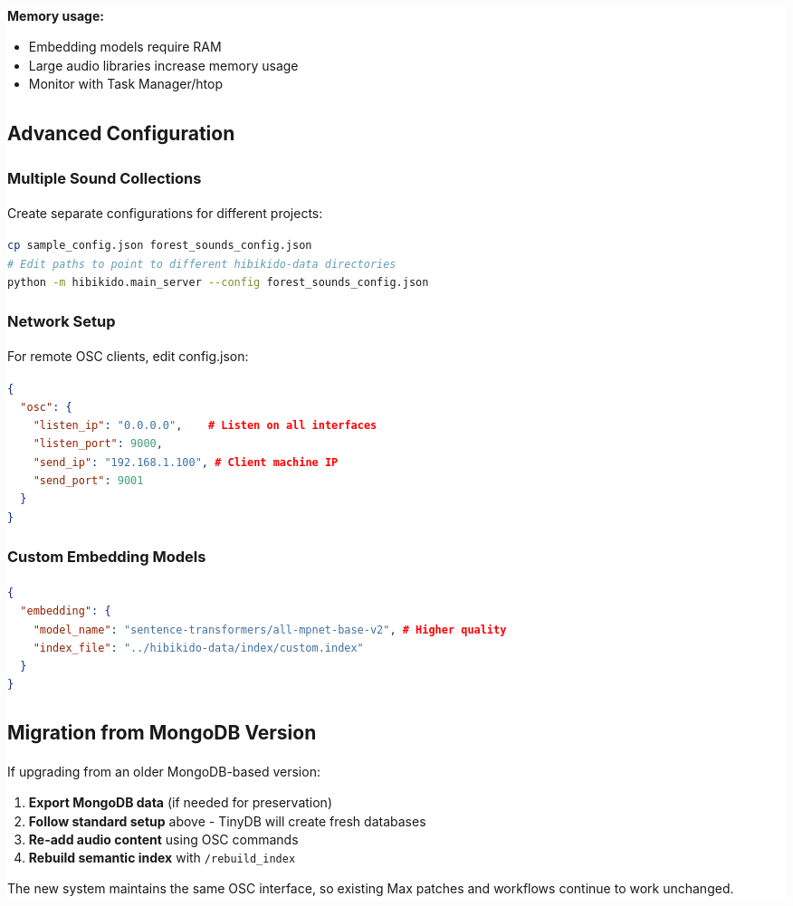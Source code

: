 **Memory usage:**
- Embedding models require RAM
- Large audio libraries increase memory usage
- Monitor with Task Manager/htop

## Advanced Configuration

### Multiple Sound Collections
Create separate configurations for different projects:
```bash
cp sample_config.json forest_sounds_config.json
# Edit paths to point to different hibikido-data directories
python -m hibikido.main_server --config forest_sounds_config.json
```

### Network Setup
For remote OSC clients, edit config.json:
```json
{
  "osc": {
    "listen_ip": "0.0.0.0",    # Listen on all interfaces
    "listen_port": 9000,
    "send_ip": "192.168.1.100", # Client machine IP
    "send_port": 9001
  }
}
```

### Custom Embedding Models
```json
{
  "embedding": {
    "model_name": "sentence-transformers/all-mpnet-base-v2", # Higher quality
    "index_file": "../hibikido-data/index/custom.index"
  }
}
```

## Migration from MongoDB Version

If upgrading from an older MongoDB-based version:

1. **Export MongoDB data** (if needed for preservation)
2. **Follow standard setup** above - TinyDB will create fresh databases
3. **Re-add audio content** using OSC commands
4. **Rebuild semantic index** with `/rebuild_index`

The new system maintains the same OSC interface, so existing Max patches and workflows continue to work unchanged.